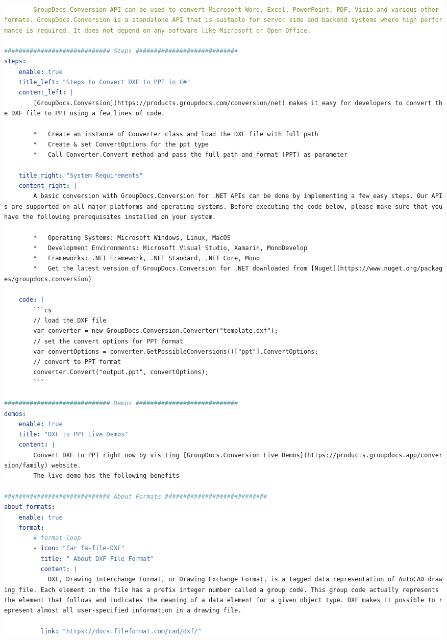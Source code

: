 ```yaml
        GroupDocs.Conversion API can be used to convert Microsoft Word, Excel, PowerPoint, PDF, Visio and various other formats. GroupDocs.Conversion is a standalone API that is suitable for server side and backend systems where high performance is required. It does not depend on any software like Microsoft or Open Office.

############################# Steps ############################
steps:
    enable: true
    title_left: "Steps to Convert DXF to PPT in C#"
    content_left: |
        [GroupDocs.Conversion](https://products.groupdocs.com/conversion/net) makes it easy for developers to convert the DXF file to PPT using a few lines of code.

        *   Create an instance of Converter class and load the DXF file with full path
        *   Create & set ConvertOptions for the ppt type
        *   Call Converter.Convert method and pass the full path and format (PPT) as parameter
        
    title_right: "System Requirements"
    content_right: |
        A basic conversion with GroupDocs.Conversion for .NET APIs can be done by implementing a few easy steps. Our APIs are supported on all major platforms and operating systems. Before executing the code below, please make sure that you have the following prerequisites installed on your system.

        *   Operating Systems: Microsoft Windows, Linux, MacOS
        *   Development Environments: Microsoft Visual Studio, Xamarin, MonoDevelop
        *   Frameworks: .NET Framework, .NET Standard, .NET Core, Mono
        *   Get the latest version of GroupDocs.Conversion for .NET downloaded from [Nuget](https://www.nuget.org/packages/groupdocs.conversion)
        
    code: |
        ```cs
        // load the DXF file
        var converter = new GroupDocs.Conversion.Converter("template.dxf");
        // set the convert options for PPT format
        var convertOptions = converter.GetPossibleConversions()["ppt"].ConvertOptions;
        // convert to PPT format
        converter.Convert("output.ppt", convertOptions);
        ```
        
############################# Demos ############################
demos:
    enable: true
    title: "DXF to PPT Live Demos"
    content: |
        Convert DXF to PPT right now by visiting [GroupDocs.Conversion Live Demos](https://products.groupdocs.app/conversion/family) website.  
        The live demo has the following benefits
        
############################# About Formats ############################
about_formats:
    enable: true
    format:
        # format loop
        - icon: "far fa-file-DXF"
          title: " About DXF File Format"
          content: |
            DXF, Drawing Interchange Format, or Drawing Exchange Format, is a tagged data representation of AutoCAD drawing file. Each element in the file has a prefix integer number called a group code. This group code actually represents the element that follows and indicates the meaning of a data element for a given object type. DXF makes it possible to represent almost all user-specified information in a drawing file.

          link: "https://docs.fileformat.com/cad/dxf/"
```
